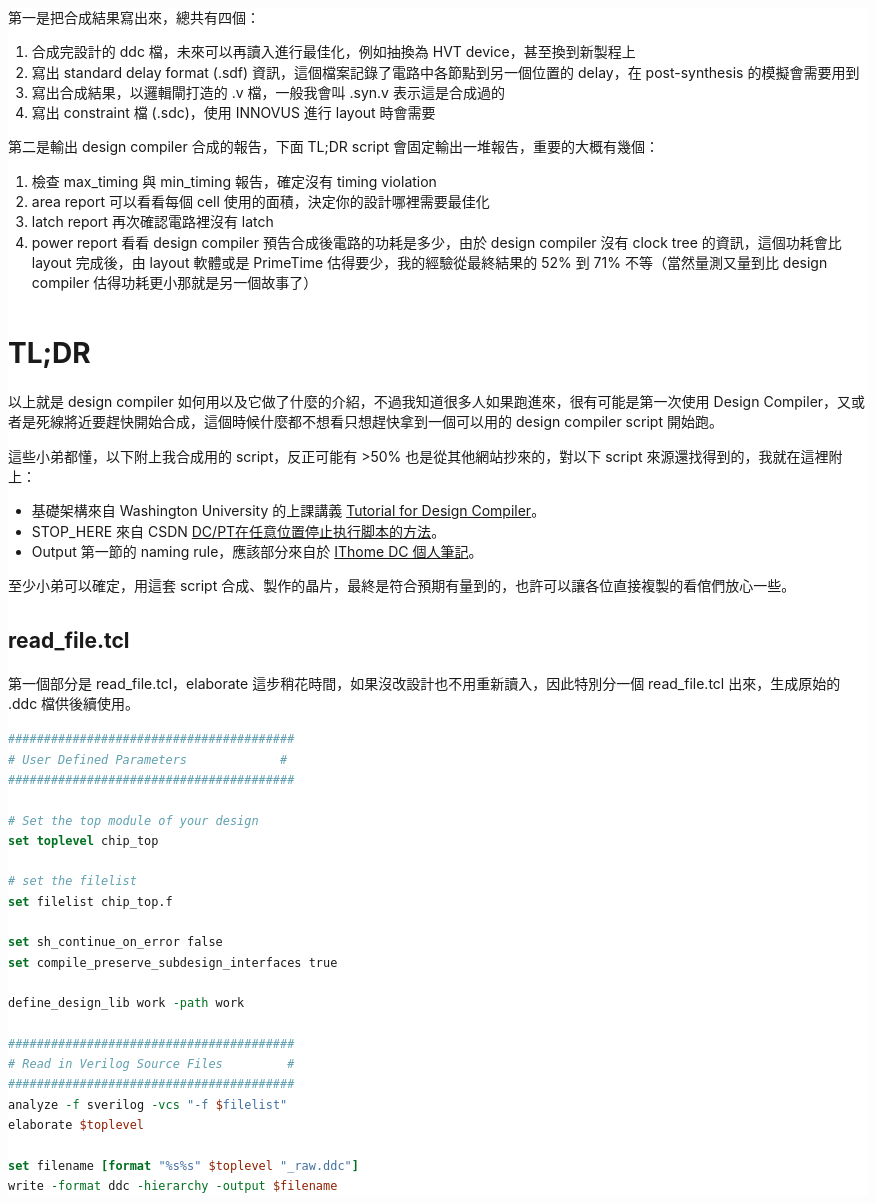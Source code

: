 第一是把合成結果寫出來，總共有四個：
1. 合成完設計的 ddc 檔，未來可以再讀入進行最佳化，例如抽換為 HVT device，甚至換到新製程上
2. 寫出 standard delay format (.sdf) 資訊，這個檔案記錄了電路中各節點到另一個位置的 delay，在 post-synthesis 的模擬會需要用到
3. 寫出合成結果，以邏輯閘打造的 .v 檔，一般我會叫 .syn.v 表示這是合成過的
4. 寫出 constraint 檔 (.sdc)，使用 INNOVUS 進行 layout 時會需要

第二是輸出 design compiler 合成的報告，下面 TL;DR script 會固定輸出一堆報告，重要的大概有幾個：
1. 檢查 max_timing 與 min_timing 報告，確定沒有 timing violation
2. area report 可以看看每個 cell 使用的面積，決定你的設計哪裡需要最佳化
3. latch report 再次確認電路裡沒有 latch
4. power report 看看 design compiler 預告合成後電路的功耗是多少，由於 design compiler 沒有 clock tree
的資訊，這個功耗會比 layout 完成後，由 layout 軟體或是 PrimeTime 估得要少，我的經驗從最終結果的 52% 到 71% 
不等（當然量測又量到比 design compiler 估得功耗更小那就是另一個故事了）

# TL;DR

以上就是 design compiler 如何用以及它做了什麼的介紹，不過我知道很多人如果跑進來，很有可能是第一次使用 Design Compiler，又或者是死線將近要趕快開始合成，這個時候什麼都不想看只想趕快拿到一個可以用的 design compiler script 開始跑。

這些小弟都懂，以下附上我合成用的 script，反正可能有 >50% 也是從其他網站抄來的，對以下 script 來源還找得到的，我就在這裡附上：
* 基礎架構來自 Washington University 的上課講義 [Tutorial for Design Compiler](https://classes.engineering.wustl.edu/ese461/)。
* STOP_HERE 來自 CSDN [DC/PT在任意位置停止执行脚本的方法](https://blog.csdn.net/SH_UANG/article/details/54178459)。
* Output 第一節的 naming rule，應該部分來自於 [IThome DC 個人筆記](https://ithelp.ithome.com.tw/articles/10231993)。

至少小弟可以確定，用這套 script 合成、製作的晶片，最終是符合預期有量到的，也許可以讓各位直接複製的看倌們放心一些。

## read_file.tcl

第一個部分是 read_file.tcl，elaborate 這步稍花時間，如果沒改設計也不用重新讀入，因此特別分一個 read_file.tcl 出來，生成原始的 .ddc 檔供後續使用。

```tcl
########################################
# User Defined Parameters             #
########################################

# Set the top module of your design
set toplevel chip_top

# set the filelist
set filelist chip_top.f

set sh_continue_on_error false
set compile_preserve_subdesign_interfaces true

define_design_lib work -path work

########################################
# Read in Verilog Source Files         #
########################################
analyze -f sverilog -vcs "-f $filelist"
elaborate $toplevel

set filename [format "%s%s" $toplevel "_raw.ddc"]
write -format ddc -hierarchy -output $filename
```
